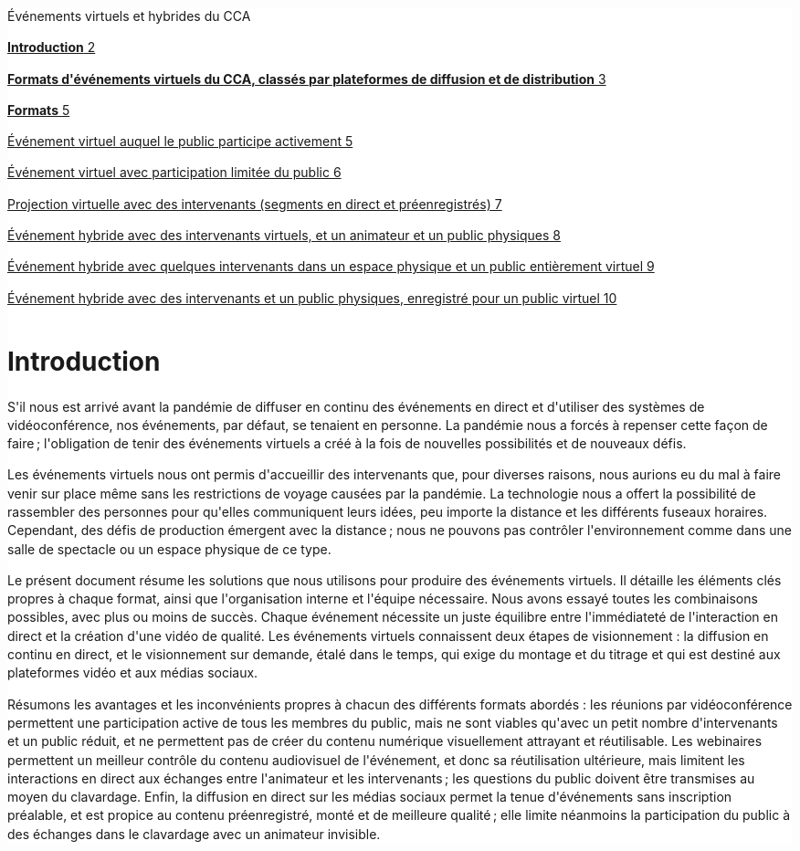 Événements virtuels et hybrides du CCA

[**Introduction** 2](#_Toc97553817)

[**Formats d&#39;événements virtuels du CCA,
 classés par plateformes de diffusion et de distribution** 3](#_Toc97553818)

[**Formats** 5](#_Toc97553819)

[Événement virtuel auquel le public participe activement 5](#_Toc97553820)

[Événement virtuel avec participation limitée du public 6](#_Toc97553821)

[Projection virtuelle avec des intervenants (segments en direct et préenregistrés) 7](#_Toc97553822)

[Événement hybride avec des intervenants virtuels, et un animateur et un public physiques 8](#_Toc97553823)

[Événement hybride avec quelques intervenants
 dans un espace physique et un public entièrement virtuel 9](#_Toc97553824)

[Événement hybride avec des intervenants et un public physiques,
 enregistré pour un public virtuel 10](#_Toc97553825)

#

# **Introduction**

S&#39;il nous est arrivé avant la pandémie de diffuser en continu des événements en direct et d&#39;utiliser des systèmes de vidéoconférence, nos événements, par défaut, se tenaient en personne. La pandémie nous a forcés à repenser cette façon de faire ; l&#39;obligation de tenir des événements virtuels a créé à la fois de nouvelles possibilités et de nouveaux défis.

Les événements virtuels nous ont permis d&#39;accueillir des intervenants que, pour diverses raisons, nous aurions eu du mal à faire venir sur place même sans les restrictions de voyage causées par la pandémie. La technologie nous a offert la possibilité de rassembler des personnes pour qu&#39;elles communiquent leurs idées, peu importe la distance et les différents fuseaux horaires. Cependant, des défis de production émergent avec la distance ; nous ne pouvons pas contrôler l&#39;environnement comme dans une salle de spectacle ou un espace physique de ce type.

Le présent document résume les solutions que nous utilisons pour produire des événements virtuels. Il détaille les éléments clés propres à chaque format, ainsi que l&#39;organisation interne et l&#39;équipe nécessaire. Nous avons essayé toutes les combinaisons possibles, avec plus ou moins de succès. Chaque événement nécessite un juste équilibre entre l&#39;immédiateté de l&#39;interaction en direct et la création d&#39;une vidéo de qualité. Les événements virtuels connaissent deux étapes de visionnement : la diffusion en continu en direct, et le visionnement sur demande, étalé dans le temps, qui exige du montage et du titrage et qui est destiné aux plateformes vidéo et aux médias sociaux.

Résumons les avantages et les inconvénients propres à chacun des différents formats abordés : les réunions par vidéoconférence permettent une participation active de tous les membres du public, mais ne sont viables qu&#39;avec un petit nombre d&#39;intervenants et un public réduit, et ne permettent pas de créer du contenu numérique visuellement attrayant et réutilisable. Les webinaires permettent un meilleur contrôle du contenu audiovisuel de l&#39;événement, et donc sa réutilisation ultérieure, mais limitent les interactions en direct aux échanges entre l&#39;animateur et les intervenants ; les questions du public doivent être transmises au moyen du clavardage. Enfin, la diffusion en direct sur les médias sociaux permet la tenue d&#39;événements sans inscription préalable, et est propice au contenu préenregistré, monté et de meilleure qualité ; elle limite néanmoins la participation du public à des échanges dans le clavardage avec un animateur invisible.
